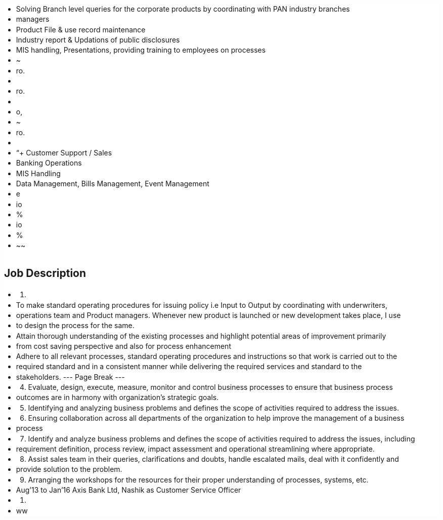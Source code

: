 * Solving Branch level queries for the corporate products by coordinating with PAN industry branches
* managers
* Product File & use record maintenance
* Industry report & Updations of public disclosures
* MIS handling, Presentations, providing training to employees on processes
* ~
* ro.
*
* ro.
*
* o,
* ~
* ro.
*
* “+ Customer Support / Sales
* Banking Operations
* MIS Handling
* Data Management, Bills Management, Event Management
* e
* io
* %
* io
* %
* ~~


## Job Description

* 1.
* To make standard operating procedures for issuing policy i.e Input to Output by coordinating with underwriters,
* operations team and Product managers. Whenever new product is launched or new development takes place, I use
* to design the process for the same.
* Attain thorough understanding of the existing processes and highlight potential areas of improvement primarily
* from cost saving perspective and also for process enhancement
* Adhere to all relevant processes, standard operating procedures and instructions so that work is carried out to the
* required standard and in a consistent manner while delivering the required services and standard to the
* stakeholders.
--- Page Break ---
* 4. Evaluate, design, execute, measure, monitor and control business processes to ensure that business process
* outcomes are in harmony with organization’s strategic goals.
* 5. Identifying and analyzing business problems and defines the scope of activities required to address the issues.
* 6. Ensuring collaboration across all departments of the organization to help improve the management of a business
* process
* 7. Identify and analyze business problems and defines the scope of activities required to address the issues, including
* requirement definition, process review, impact assessment and operational streamlining where appropriate.
* 8. Assist sales team in their queries, clarifications and doubts, handle escalated mails, deal with it confidently and
* provide solution to the problem.
* 9. Arranging the workshops for the resources for their proper understanding of processes, systems, etc.
* Aug’13 to Jan’16 Axis Bank Ltd, Nashik as Customer Service Officer
* 1.
* ww